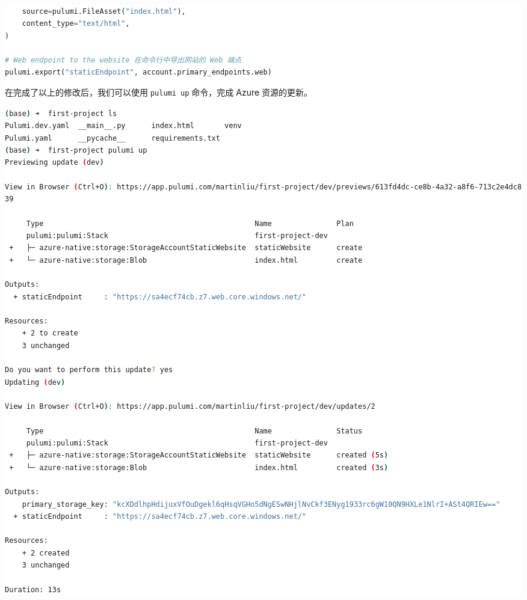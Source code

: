 ```python
    source=pulumi.FileAsset("index.html"),
    content_type="text/html",
)

# Web endpoint to the website 在命令行中导出网站的 Web 端点
pulumi.export("staticEndpoint", account.primary_endpoints.web)
```

在完成了以上的修改后，我们可以使用 `pulumi up` 命令，完成 Azure 资源的更新。

```bash
(base) ➜  first-project ls
Pulumi.dev.yaml  __main__.py      index.html       venv
Pulumi.yaml      __pycache__      requirements.txt
(base) ➜  first-project pulumi up
Previewing update (dev)

View in Browser (Ctrl+O): https://app.pulumi.com/martinliu/first-project/dev/previews/613fd4dc-ce8b-4a32-a8f6-713c2e4dc839

     Type                                                 Name               Plan
     pulumi:pulumi:Stack                                  first-project-dev
 +   ├─ azure-native:storage:StorageAccountStaticWebsite  staticWebsite      create
 +   └─ azure-native:storage:Blob                         index.html         create

Outputs:
  + staticEndpoint     : "https://sa4ecf74cb.z7.web.core.windows.net/"

Resources:
    + 2 to create
    3 unchanged

Do you want to perform this update? yes
Updating (dev)

View in Browser (Ctrl+O): https://app.pulumi.com/martinliu/first-project/dev/updates/2

     Type                                                 Name               Status
     pulumi:pulumi:Stack                                  first-project-dev
 +   ├─ azure-native:storage:StorageAccountStaticWebsite  staticWebsite      created (5s)
 +   └─ azure-native:storage:Blob                         index.html         created (3s)

Outputs:
    primary_storage_key: "kcXDdlhpHdijuxVfOuDgekl6qHsqVGHo5dNgESwNHjlNvCkf3ENyg1933rc6gW10QN9HXLe1NlrI+ASt4QRIEw=="
  + staticEndpoint     : "https://sa4ecf74cb.z7.web.core.windows.net/"

Resources:
    + 2 created
    3 unchanged

Duration: 13s
```
